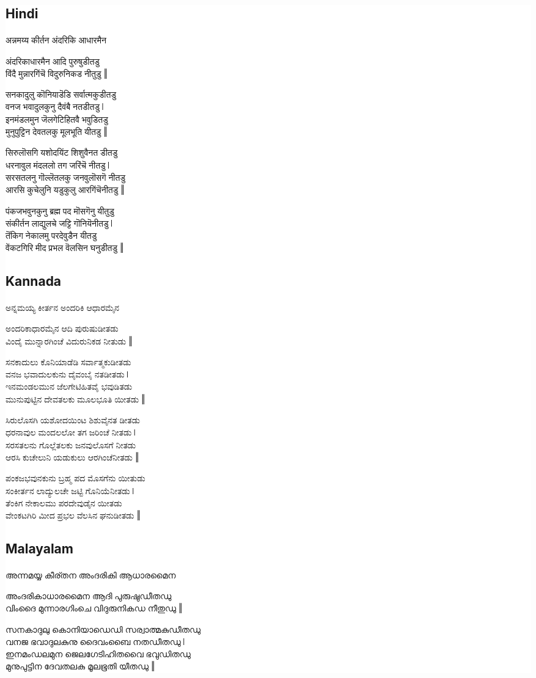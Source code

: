 ## Hindi

अन्नमय्य कीर्तन अंदरिकि आधारमैन  

अंदरिकाधारमैन आदि पुरुषुडीतडु  
विंदै मुन्नारगिंचॆ विदुरुनिकड नीतुडु ‖  

सनकादुलु कॊनियाडॆडि सर्वात्मकुडीतडु  
वनज भवादुलकुनु दैवंबै नतडीतडु ❘  
इनमंडलमुन जॆलगेटिहितवै भवुडितडु  
मुनुपुट्टिन देवतलकु मूलभूति यीतडु ‖  

सिरुलॊसगि यशोदयिंट शिशुवैनत डीतडु  
धरनावुल मंदललो तग जरिंचॆ नीतडु ❘  
सरसतलनु गॊल्लॆतलकु जनवुलॊसगॆ नीतडु  
आरसि कुचेलुनि यडुकुलु आरगिंचॆनीतडु ‖  

पंकजभवुनकुनु ब्रह्म पद मॊसगॆनु यीतुडु  
संकीर्तन लाद्युलचे जट्टि गॊनियॆनीतडु ❘  
तॆंकिग नेकालमु परदेवुडैन यीतडु  
वेंकटगिरि मीद प्रभल वॆलसिन घनुडीतडु ‖  

## Kannada

ಅನ್ನಮಯ್ಯ ಕೀರ್ತನ ಅಂದರಿಕಿ ಆಧಾರಮೈನ  

ಅಂದರಿಕಾಧಾರಮೈನ ಆದಿ ಪುರುಷುಡೀತಡು  
ವಿಂದೈ ಮುನ್ನಾರಗಿಂಚೆ ವಿದುರುನಿಕಡ ನೀತುಡು ‖  

ಸನಕಾದುಲು ಕೊನಿಯಾಡೆಡಿ ಸರ್ವಾತ್ಮಕುಡೀತಡು  
ವನಜ ಭವಾದುಲಕುನು ದೈವಂಬೈ ನತಡೀತಡು ❘  
ಇನಮಂಡಲಮುನ ಜೆಲಗೇಟಿಹಿತವೈ ಭವುಡಿತಡು  
ಮುನುಪುಟ್ಟಿನ ದೇವತಲಕು ಮೂಲಭೂತಿ ಯೀತಡು ‖  

ಸಿರುಲೊಸಗಿ ಯಶೋದಯಿಂಟ ಶಿಶುವೈನತ ಡೀತಡು  
ಧರನಾವುಲ ಮಂದಲಲೋ ತಗ ಜರಿಂಚೆ ನೀತಡು ❘  
ಸರಸತಲನು ಗೊಲ್ಲೆತಲಕು ಜನವುಲೊಸಗೆ ನೀತಡು  
ಆರಸಿ ಕುಚೇಲುನಿ ಯಡುಕುಲು ಆರಗಿಂಚೆನೀತಡು ‖  

ಪಂಕಜಭವುನಕುನು ಬ್ರಹ್ಮ ಪದ ಮೊಸಗೆನು ಯೀತುಡು  
ಸಂಕೀರ್ತನ ಲಾದ್ಯುಲಚೇ ಜಟ್ಟಿ ಗೊನಿಯೆನೀತಡು ❘  
ತೆಂಕಿಗ ನೇಕಾಲಮು ಪರದೇವುಡೈನ ಯೀತಡು  
ವೇಂಕಟಗಿರಿ ಮೀದ ಪ್ರಭಲ ವೆಲಸಿನ ಘನುಡೀತಡು ‖  

## Malayalam

അന്നമയ്യ കീര്തന അംദരികി ആധാരമൈന  

അംദരികാധാരമൈന ആദി പുരുഷുഡീതഡു  
വിംദൈ മുന്നാരഗിംചെ വിദുരുനികഡ നീതുഡു ‖  

സനകാദുലു കൊനിയാഡെഡി സര്വാത്മകുഡീതഡു  
വനജ ഭവാദുലകുനു ദൈവംബൈ നതഡീതഡു ❘  
ഇനമംഡലമുന ജെലഗേടിഹിതവൈ ഭവുഡിതഡു  
മുനുപുട്ടിന ദേവതലകു മൂലഭൂതി യീതഡു ‖  

